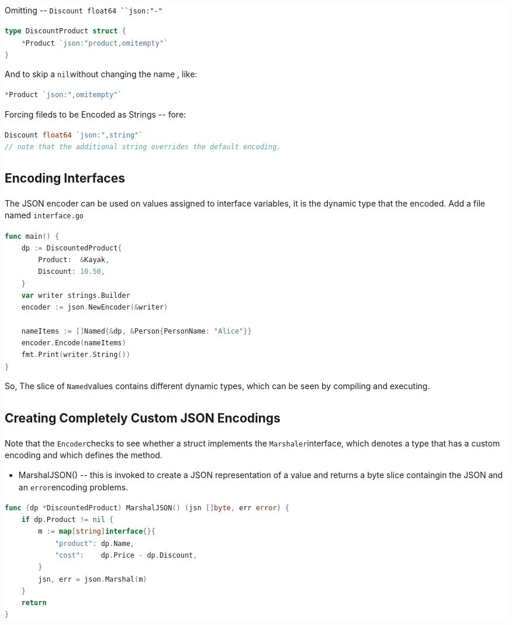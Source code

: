 Omitting -- `Discount float64 ``json:"-"`

```go
type DiscountProduct struct {
    *Product `json:"product,omitempty"`
}
```

And to skip a `nil`without changing the name , like:

```go
*Product `json:",omitempty"`
```

Forcing fileds to be Encoded as Strings -- fore:

```go
Discount float64 `json:",string"`
// note that the additional string overrides the default encoding.
```

## Encoding Interfaces

The JSON encoder can be used on values assigned to interface variables, it is the dynamic type that the encoded. Add a file named `interface.go`

```go
func main() {
	dp := DiscountedProduct{
		Product:  &Kayak,
		Discount: 10.50,
	}
	var writer strings.Builder
	encoder := json.NewEncoder(&writer)

	nameItems := []Named{&dp, &Person{PersonName: "Alice"}}
	encoder.Encode(nameItems)
	fmt.Print(writer.String())
}
```

So, The slice of `Named`values contains different dynamic types, which can be seen by compiling and executing.

## Creating Completely Custom JSON Encodings

Note that the `Encoder`checks to see whether a struct implements the `Marshaler`interface, which denotes a type that has a custom encoding and which defines the method.

- MarshalJSON() -- this is invoked to create a JSON representation of a value and returns a byte slice containgin the JSON and an `error`encoding problems.

```go
func (dp *DiscountedProduct) MarshalJSON() (jsn []byte, err error) {
	if dp.Product != nil {
		m := map[string]interface{}{
			"product": dp.Name,
			"cost":    dp.Price - dp.Discount,
		}
		jsn, err = json.Marshal(m)
	}
	return
}
```
